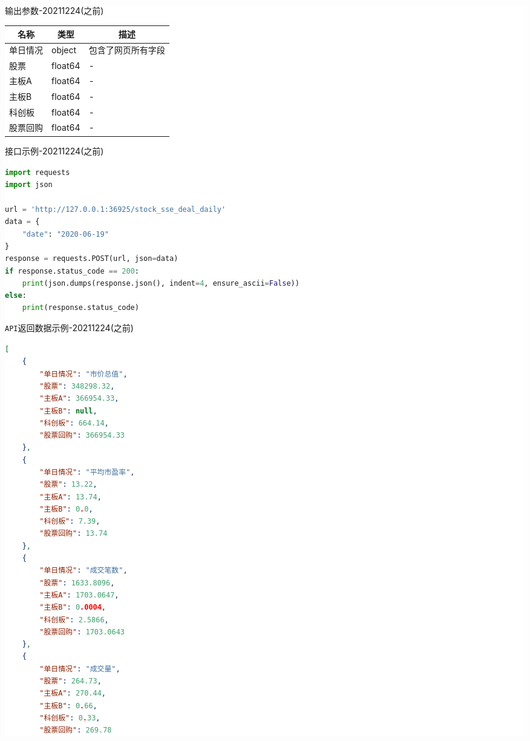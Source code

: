 输出参数-20211224(之前)  
  
| 名称   | 类型      | 描述        |  
|------|---------|-----------|  
| 单日情况 | object  | 包含了网页所有字段 |  
| 股票   | float64 | -         |  
| 主板A  | float64 | -         |  
| 主板B  | float64 | -         |  
| 科创板  | float64 | -         |  
| 股票回购 | float64 | -         |  
  
接口示例-20211224(之前)  
  
```python  
import requests  
import json  
  
url = 'http://127.0.0.1:36925/stock_sse_deal_daily'  
data = {  
    "date": "2020-06-19"  
}  
response = requests.POST(url, json=data)  
if response.status_code == 200:  
    print(json.dumps(response.json(), indent=4, ensure_ascii=False))  
else:  
    print(response.status_code)
```  

`API`返回数据示例-20211224(之前)  
```json
[
    {
        "单日情况": "市价总值",
        "股票": 348298.32,
        "主板A": 366954.33,
        "主板B": null,
        "科创板": 664.14,
        "股票回购": 366954.33
    },
    {
        "单日情况": "平均市盈率",
        "股票": 13.22,
        "主板A": 13.74,
        "主板B": 0.0,
        "科创板": 7.39,
        "股票回购": 13.74
    },
    {
        "单日情况": "成交笔数",
        "股票": 1633.8096,
        "主板A": 1703.0647,
        "主板B": 0.0004,
        "科创板": 2.5866,
        "股票回购": 1703.0643
    },
    {
        "单日情况": "成交量",
        "股票": 264.73,
        "主板A": 270.44,
        "主板B": 0.66,
        "科创板": 0.33,
        "股票回购": 269.78
```